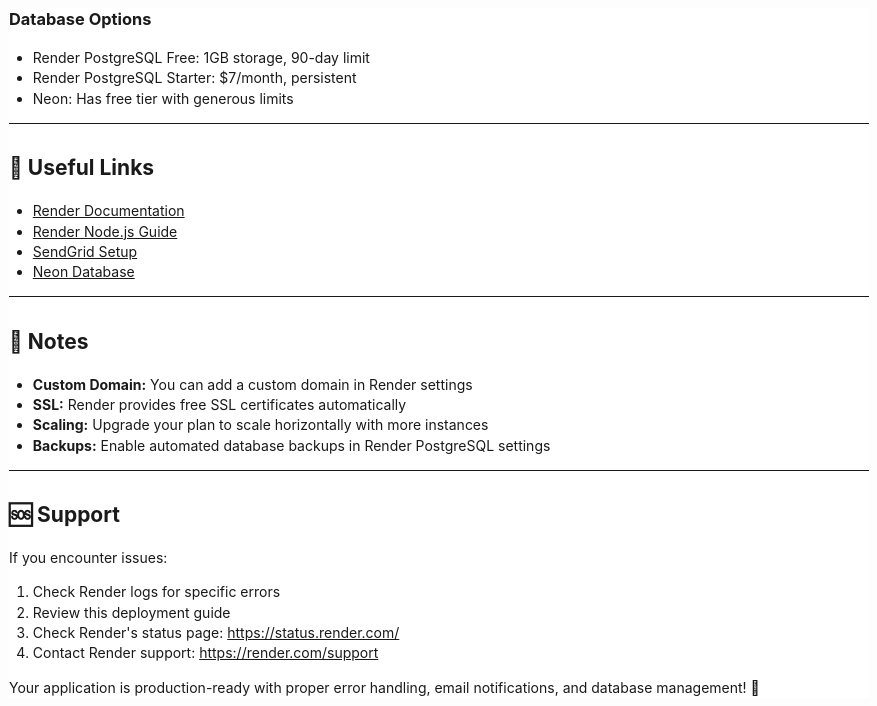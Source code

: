 ### Database Options
- Render PostgreSQL Free: 1GB storage, 90-day limit
- Render PostgreSQL Starter: $7/month, persistent
- Neon: Has free tier with generous limits

---

## 🔗 Useful Links

- [Render Documentation](https://render.com/docs)
- [Render Node.js Guide](https://render.com/docs/deploy-node-express-app)
- [SendGrid Setup](https://sendgrid.com/docs/ui/account-and-settings/api-keys/)
- [Neon Database](https://neon.tech/)

---

## 📝 Notes

- **Custom Domain:** You can add a custom domain in Render settings
- **SSL:** Render provides free SSL certificates automatically
- **Scaling:** Upgrade your plan to scale horizontally with more instances
- **Backups:** Enable automated database backups in Render PostgreSQL settings

---

## 🆘 Support

If you encounter issues:
1. Check Render logs for specific errors
2. Review this deployment guide
3. Check Render's status page: https://status.render.com/
4. Contact Render support: https://render.com/support

Your application is production-ready with proper error handling, email notifications, and database management! 🎉
